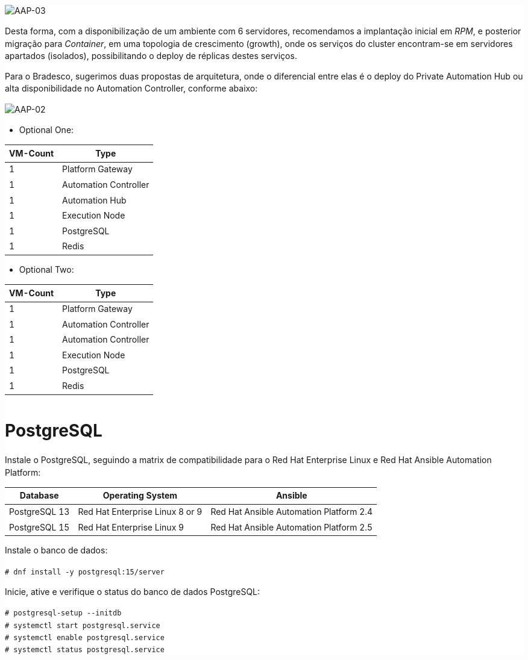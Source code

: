 ![AAP-03](https://access.redhat.com/webassets/avalon/d/Red_Hat_Ansible_Automation_Platform-2.5-Tested_deployment_models-en-US/images/02b948e9d139f9a478e80ba4164dceae/cont-a-env-a.png)


Desta forma, com a disponibilização de um ambiente com 6 servidores, recomendamos a implantação inicial em *RPM*, e posterior migração para *Container*, em uma topologia de crescimento (growth), onde os serviços do cluster encontram-se em servidores apartados (isolados), possibilitando o deploy de réplicas destes serviços.

Para o Bradesco, sugerimos duas propostas de arquitetura, onde o diferencial entre elas é o deploy do Private Automation Hub ou alta disponibilidade no Automation Controller, conforme abaixo:

![AAP-02](https://github.com/ajtvicente/Red_Hat_Ansible_Automation_Platform/blob/ajtvicente/app/files/CaC-Bradesco.png)

* Optional One:

VM-Count | Type
---------|-----------------------
1        | Platform Gateway
1        | Automation Controller
1        | Automation Hub
1        | Execution Node
1        | PostgreSQL
1        | Redis

* Optional Two:

VM-Count | Type
---------|-----------------------
1        | Platform Gateway
1        | Automation Controller
1        | Automation Controller
1        | Execution Node
1        | PostgreSQL
1        | Redis


# PostgreSQL

Instale o PostgreSQL, seguindo a matrix de compatibilidade para o Red Hat Enterprise Linux e Red Hat Ansible Automation Platform:

Database         | Operating System                | Ansible
-----------------|---------------------------------|----------------------------------------
PostgreSQL 13    | Red Hat Enterprise Linux 8 or 9 | Red Hat Ansible Automation Platform 2.4
PostgreSQL 15    | Red Hat Enterprise Linux 9      | Red Hat Ansible Automation Platform 2.5

Instale o banco de dados:

```
# dnf install -y postgresql:15/server
```

Inicie, ative e verifique o status do banco de dados PostgreSQL:

```
# postgresql-setup --initdb 
# systemctl start postgresql.service 
# systemctl enable postgresql.service 
# systemctl status postgresql.service
```
